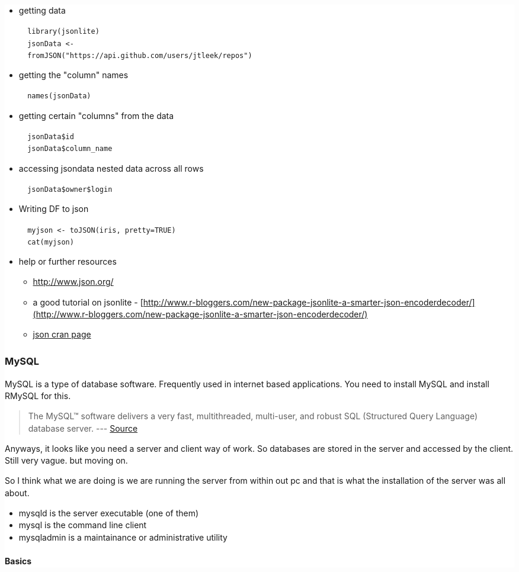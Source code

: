 - getting data

		library(jsonlite)
		jsonData <-
		fromJSON("https://api.github.com/users/jtleek/repos")

- getting the "column" names

		names(jsonData)

- getting certain "columns" from the data

		jsonData$id
		jsonData$column_name

- accessing jsondata nested data across all rows

		jsonData$owner$login

- Writing DF to json

		myjson <- toJSON(iris, pretty=TRUE)
		cat(myjson)

- help or further resources


	- http://www.json.org/
	- a good tutorial on jsonlite -
      [http://www.r-bloggers.com/new-package-jsonlite-a-smarter-json-encoderdecoder/](http://www.r-bloggers.com/new-package-jsonlite-a-smarter-json-encoderdecoder/)

	- [json cran page](https://cran.r-project.org/web/packages/jsonlite/vignettes/json-mapping.pdf)







### MySQL

MySQL is a type of database software. Frequently used in internet
based applications. You need to install MySQL and install RMySQL for this.

>The MySQL™ software delivers a very fast, multithreaded, multi-user,
>and robust SQL (Structured Query Language) database server.
> --- [Source](https://dev.mysql.com/doc/refman/5.7/en/introduction.html)

Anyways, it looks like you need a server and client way of work. So
databases are stored in the server and accessed by the client. Still
very vague. but moving on.

So I think what we are doing is we are running the server from within
out pc and that is what the installation of the server was all about.

- mysqld is the server executable (one of them)
- mysql is the command line client
- mysqladmin is a maintainance or administrative utility

#### Basics
